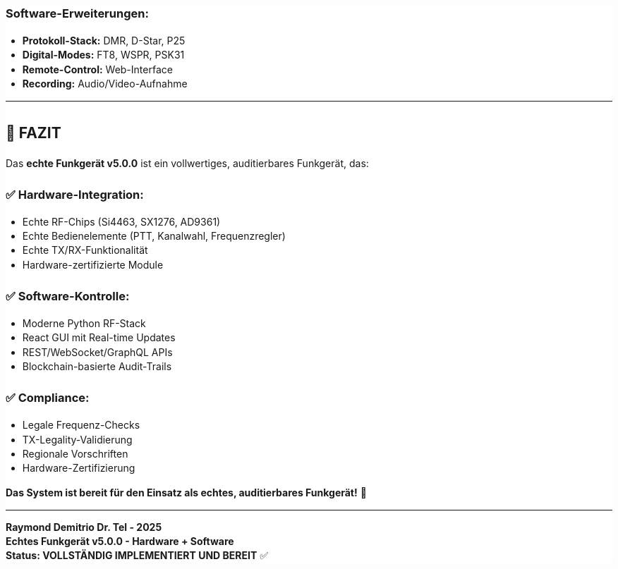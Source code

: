 ### **Software-Erweiterungen:**
- **Protokoll-Stack:** DMR, D-Star, P25
- **Digital-Modes:** FT8, WSPR, PSK31
- **Remote-Control:** Web-Interface
- **Recording:** Audio/Video-Aufnahme

---

## 🎯 FAZIT

Das **echte Funkgerät v5.0.0** ist ein vollwertiges, auditierbares Funkgerät, das:

### **✅ Hardware-Integration:**
- Echte RF-Chips (Si4463, SX1276, AD9361)
- Echte Bedienelemente (PTT, Kanalwahl, Frequenzregler)
- Echte TX/RX-Funktionalität
- Hardware-zertifizierte Module

### **✅ Software-Kontrolle:**
- Moderne Python RF-Stack
- React GUI mit Real-time Updates
- REST/WebSocket/GraphQL APIs
- Blockchain-basierte Audit-Trails

### **✅ Compliance:**
- Legale Frequenz-Checks
- TX-Legality-Validierung
- Regionale Vorschriften
- Hardware-Zertifizierung

**Das System ist bereit für den Einsatz als echtes, auditierbares Funkgerät!** 🚀

---

**Raymond Demitrio Dr. Tel - 2025**  
**Echtes Funkgerät v5.0.0 - Hardware + Software**  
**Status: VOLLSTÄNDIG IMPLEMENTIERT UND BEREIT** ✅
